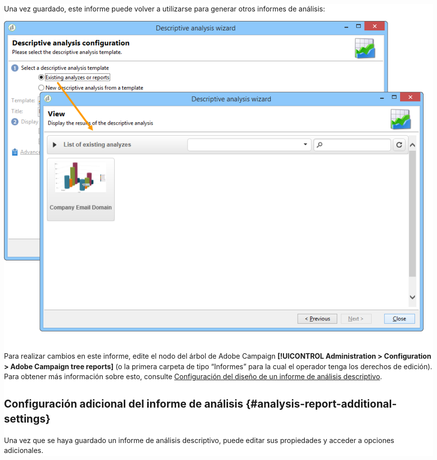 Una vez guardado, este informe puede volver a utilizarse para generar otros informes de análisis:

![](assets/s_ncs_user_report_wizard_08a.png)

Para realizar cambios en este informe, edite el nodo del árbol de Adobe Campaign **[!UICONTROL Administration > Configuration > Adobe Campaign tree reports]** (o la primera carpeta de tipo “Informes” para la cual el operador tenga los derechos de edición). Para obtener más información sobre esto, consulte [Configuración del diseño de un informe de análisis descriptivo](#configuring-the-layout-of-a-descriptive-analysis-report).

## Configuración adicional del informe de análisis {#analysis-report-additional-settings}

Una vez que se haya guardado un informe de análisis descriptivo, puede editar sus propiedades y acceder a opciones adicionales.
